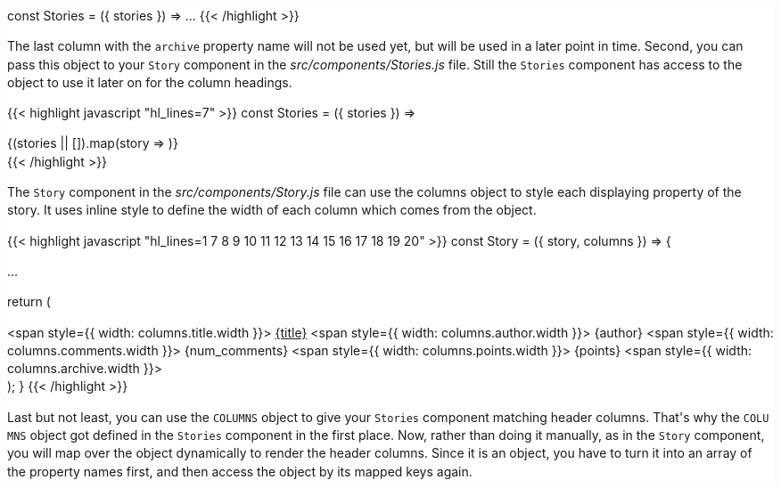 const Stories = ({ stories }) =>
  ...
{{< /highlight >}}

The last column with the `archive` property name will not be used yet, but will be used in a later point in time. Second, you can pass this object to your `Story` component in the *src/components/Stories.js* file. Still the `Stories` component has access to the object to use it later on for the column headings.

{{< highlight javascript "hl_lines=7" >}}
const Stories = ({ stories }) =>
  <div className="stories">
    {(stories || []).map(story =>
      <Story
        key={story.objectID}
        story={story}
        columns={COLUMNS}
      />
    )}
  </div>
{{< /highlight >}}

The `Story` component in the *src/components/Story.js* file can use the columns object to style each displaying property of the story. It uses inline style to define the width of each column which comes from the object.

{{< highlight javascript "hl_lines=1 7 8 9 10 11 12 13 14 15 16 17 18 19 20" >}}
const Story = ({ story, columns }) => {

  ...

  return (
    <div className="story">
      <span style={{ width: columns.title.width }}>
        <a href={url}>{title}</a>
      </span>
      <span style={{ width: columns.author.width }}>
        {author}
      </span>
      <span style={{ width: columns.comments.width }}>
        {num_comments}
      </span>
      <span style={{ width: columns.points.width }}>
        {points}
      </span>
      <span style={{ width: columns.archive.width }}>
      </span>
    </div>
  );
}
{{< /highlight >}}

Last but not least, you can use the `COLUMNS` object to give your `Stories` component matching header columns. That's why the `COLUMNS` object got defined in the `Stories` component in the first place. Now, rather than doing it manually, as in the `Story` component, you will map over the object dynamically to render the header columns. Since it is an object, you have to turn it into an array of the property names first, and then access the object by its mapped keys again.
